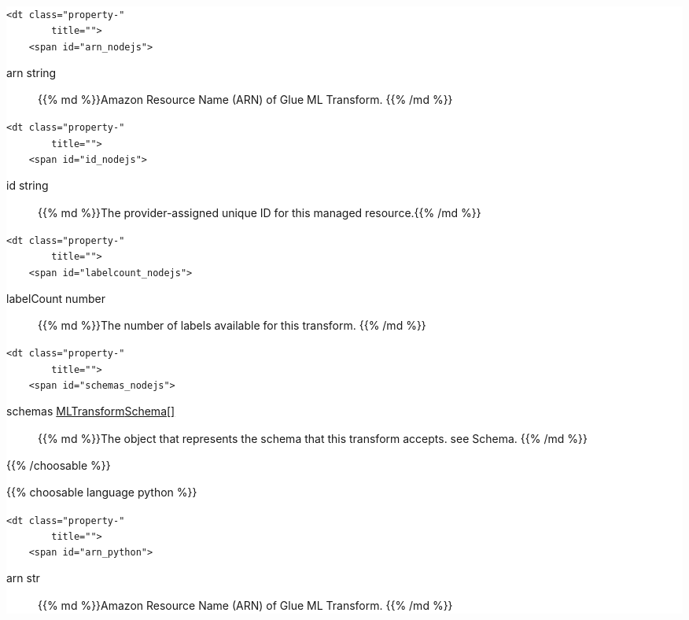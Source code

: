     <dt class="property-"
            title="">
        <span id="arn_nodejs">
<a href="#arn_nodejs" style="color: inherit; text-decoration: inherit;">arn</a>
</span> 
        <span class="property-indicator"></span>
        <span class="property-type">string</span>
    </dt>
    <dd>{{% md %}}Amazon Resource Name (ARN) of Glue ML Transform.
{{% /md %}}</dd>

    <dt class="property-"
            title="">
        <span id="id_nodejs">
<a href="#id_nodejs" style="color: inherit; text-decoration: inherit;">id</a>
</span> 
        <span class="property-indicator"></span>
        <span class="property-type">string</span>
    </dt>
    <dd>{{% md %}}The provider-assigned unique ID for this managed resource.{{% /md %}}</dd>

    <dt class="property-"
            title="">
        <span id="labelcount_nodejs">
<a href="#labelcount_nodejs" style="color: inherit; text-decoration: inherit;">label<wbr>Count</a>
</span> 
        <span class="property-indicator"></span>
        <span class="property-type">number</span>
    </dt>
    <dd>{{% md %}}The number of labels available for this transform.
{{% /md %}}</dd>

    <dt class="property-"
            title="">
        <span id="schemas_nodejs">
<a href="#schemas_nodejs" style="color: inherit; text-decoration: inherit;">schemas</a>
</span> 
        <span class="property-indicator"></span>
        <span class="property-type"><a href="#mltransformschema">MLTransform<wbr>Schema[]</a></span>
    </dt>
    <dd>{{% md %}}The object that represents the schema that this transform accepts. see Schema.
{{% /md %}}</dd>

</dl>
{{% /choosable %}}


{{% choosable language python %}}
<dl class="resources-properties">

    <dt class="property-"
            title="">
        <span id="arn_python">
<a href="#arn_python" style="color: inherit; text-decoration: inherit;">arn</a>
</span> 
        <span class="property-indicator"></span>
        <span class="property-type">str</span>
    </dt>
    <dd>{{% md %}}Amazon Resource Name (ARN) of Glue ML Transform.
{{% /md %}}</dd>
